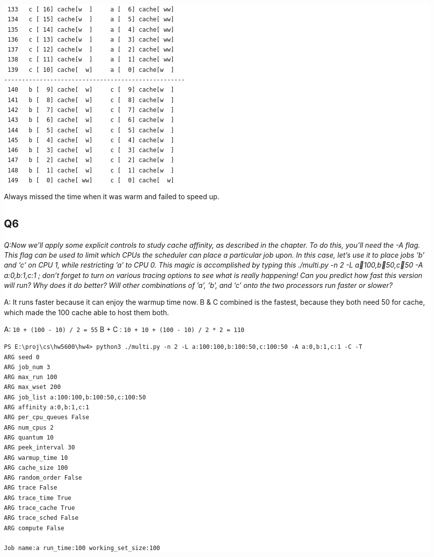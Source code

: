 ```
 133   c [ 16] cache[w  ]     a [  6] cache[ ww]
 134   c [ 15] cache[w  ]     a [  5] cache[ ww]
 135   c [ 14] cache[w  ]     a [  4] cache[ ww]
 136   c [ 13] cache[w  ]     a [  3] cache[ ww]
 137   c [ 12] cache[w  ]     a [  2] cache[ ww]
 138   c [ 11] cache[w  ]     a [  1] cache[ ww]
 139   c [ 10] cache[  w]     a [  0] cache[w  ]
---------------------------------------------------
 140   b [  9] cache[  w]     c [  9] cache[w  ]
 141   b [  8] cache[  w]     c [  8] cache[w  ]
 142   b [  7] cache[  w]     c [  7] cache[w  ]
 143   b [  6] cache[  w]     c [  6] cache[w  ]
 144   b [  5] cache[  w]     c [  5] cache[w  ]
 145   b [  4] cache[  w]     c [  4] cache[w  ]
 146   b [  3] cache[  w]     c [  3] cache[w  ]
 147   b [  2] cache[  w]     c [  2] cache[w  ]
 148   b [  1] cache[  w]     c [  1] cache[w  ]
 149   b [  0] cache[ ww]     c [  0] cache[  w]
```

Always missed the time when it was warm and failed to speed up.

## Q6

*Q:Now we’ll apply some explicit controls to study cache affinity, as
described in the chapter. To do this, you’ll need the -A flag. This
flag can be used to limit which CPUs the scheduler can place a particular
job upon. In this case, let’s use it to place jobs ’b’ and ’c’ on
CPU 1, while restricting ’a’ to CPU 0. This magic is accomplished
by typing this ./multi.py -n 2 -L a:100:100,b:100:50,c:100:50 -A a:0,b:1,c:1 ; don’t forget to turn on various tracing
options to see what is really happening! Can you predict how
fast this version will run? Why does it do better? Will other combinations
of ’a’, ’b’, and ’c’ onto the two processors run faster or
slower?*

A: It runs faster because it can enjoy the warmup time now. B & C combined is the fastest, because they both need 50 for cache, which made the 100 cache able to host them both.

A: `10 + (100 - 10) / 2 = 55`
B + C : `10 + 10 + (100 - 10) / 2 * 2 = 110`

```
PS E:\proj\cs\hw5600\hw4> python3 ./multi.py -n 2 -L a:100:100,b:100:50,c:100:50 -A a:0,b:1,c:1 -C -T
ARG seed 0
ARG job_num 3
ARG max_run 100
ARG max_wset 200
ARG job_list a:100:100,b:100:50,c:100:50
ARG affinity a:0,b:1,c:1
ARG per_cpu_queues False
ARG num_cpus 2
ARG quantum 10
ARG peek_interval 30
ARG warmup_time 10
ARG cache_size 100
ARG random_order False
ARG trace False
ARG trace_time True
ARG trace_cache True
ARG trace_sched False
ARG compute False

Job name:a run_time:100 working_set_size:100
```